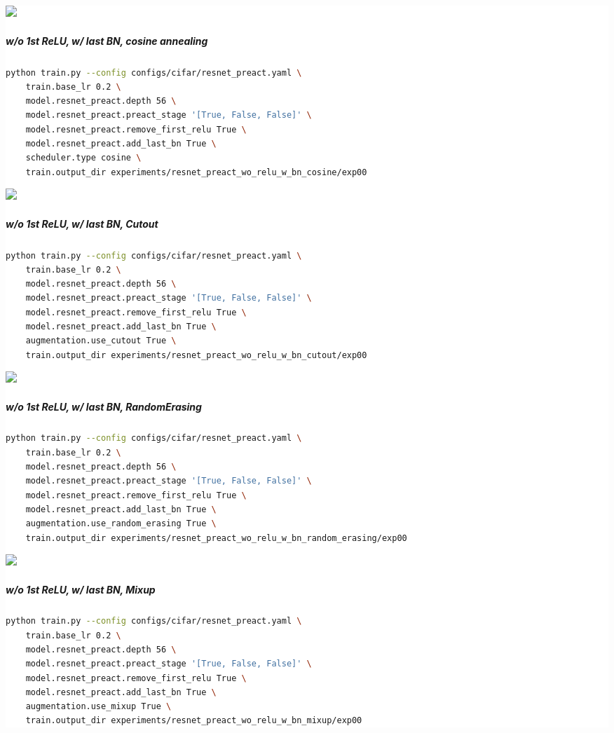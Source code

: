 ![](figures/experiments_resnet/wo_1st_ReLU_w_last_BN_preactivate_after_downsampling.png)

##### w/o 1st ReLU, w/ last BN, cosine annealing

```bash
python train.py --config configs/cifar/resnet_preact.yaml \
    train.base_lr 0.2 \
    model.resnet_preact.depth 56 \
    model.resnet_preact.preact_stage '[True, False, False]' \
    model.resnet_preact.remove_first_relu True \
    model.resnet_preact.add_last_bn True \
    scheduler.type cosine \
    train.output_dir experiments/resnet_preact_wo_relu_w_bn_cosine/exp00
```

![](figures/experiments_resnet/wo_1st_ReLU_w_last_BN_Cosine_annealing.png)

##### w/o 1st ReLU, w/ last BN, Cutout

```bash
python train.py --config configs/cifar/resnet_preact.yaml \
    train.base_lr 0.2 \
    model.resnet_preact.depth 56 \
    model.resnet_preact.preact_stage '[True, False, False]' \
    model.resnet_preact.remove_first_relu True \
    model.resnet_preact.add_last_bn True \
    augmentation.use_cutout True \
    train.output_dir experiments/resnet_preact_wo_relu_w_bn_cutout/exp00
```

![](figures/experiments_resnet/wo_1st_ReLU_w_last_BN_Cutout.png)

##### w/o 1st ReLU, w/ last BN, RandomErasing

```bash
python train.py --config configs/cifar/resnet_preact.yaml \
    train.base_lr 0.2 \
    model.resnet_preact.depth 56 \
    model.resnet_preact.preact_stage '[True, False, False]' \
    model.resnet_preact.remove_first_relu True \
    model.resnet_preact.add_last_bn True \
    augmentation.use_random_erasing True \
    train.output_dir experiments/resnet_preact_wo_relu_w_bn_random_erasing/exp00
```

![](figures/experiments_resnet/wo_1st_ReLU_w_last_BN_Random_Erasing.png)

##### w/o 1st ReLU, w/ last BN, Mixup

```bash
python train.py --config configs/cifar/resnet_preact.yaml \
    train.base_lr 0.2 \
    model.resnet_preact.depth 56 \
    model.resnet_preact.preact_stage '[True, False, False]' \
    model.resnet_preact.remove_first_relu True \
    model.resnet_preact.add_last_bn True \
    augmentation.use_mixup True \
    train.output_dir experiments/resnet_preact_wo_relu_w_bn_mixup/exp00
```
